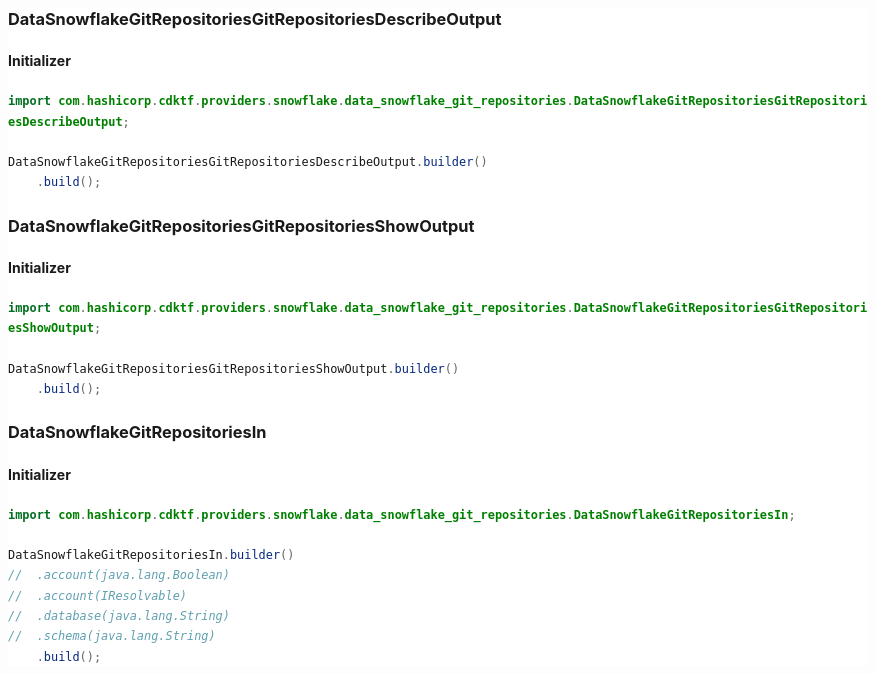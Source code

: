 
### DataSnowflakeGitRepositoriesGitRepositoriesDescribeOutput <a name="DataSnowflakeGitRepositoriesGitRepositoriesDescribeOutput" id="@cdktf/provider-snowflake.dataSnowflakeGitRepositories.DataSnowflakeGitRepositoriesGitRepositoriesDescribeOutput"></a>

#### Initializer <a name="Initializer" id="@cdktf/provider-snowflake.dataSnowflakeGitRepositories.DataSnowflakeGitRepositoriesGitRepositoriesDescribeOutput.Initializer"></a>

```java
import com.hashicorp.cdktf.providers.snowflake.data_snowflake_git_repositories.DataSnowflakeGitRepositoriesGitRepositoriesDescribeOutput;

DataSnowflakeGitRepositoriesGitRepositoriesDescribeOutput.builder()
    .build();
```


### DataSnowflakeGitRepositoriesGitRepositoriesShowOutput <a name="DataSnowflakeGitRepositoriesGitRepositoriesShowOutput" id="@cdktf/provider-snowflake.dataSnowflakeGitRepositories.DataSnowflakeGitRepositoriesGitRepositoriesShowOutput"></a>

#### Initializer <a name="Initializer" id="@cdktf/provider-snowflake.dataSnowflakeGitRepositories.DataSnowflakeGitRepositoriesGitRepositoriesShowOutput.Initializer"></a>

```java
import com.hashicorp.cdktf.providers.snowflake.data_snowflake_git_repositories.DataSnowflakeGitRepositoriesGitRepositoriesShowOutput;

DataSnowflakeGitRepositoriesGitRepositoriesShowOutput.builder()
    .build();
```


### DataSnowflakeGitRepositoriesIn <a name="DataSnowflakeGitRepositoriesIn" id="@cdktf/provider-snowflake.dataSnowflakeGitRepositories.DataSnowflakeGitRepositoriesIn"></a>

#### Initializer <a name="Initializer" id="@cdktf/provider-snowflake.dataSnowflakeGitRepositories.DataSnowflakeGitRepositoriesIn.Initializer"></a>

```java
import com.hashicorp.cdktf.providers.snowflake.data_snowflake_git_repositories.DataSnowflakeGitRepositoriesIn;

DataSnowflakeGitRepositoriesIn.builder()
//  .account(java.lang.Boolean)
//  .account(IResolvable)
//  .database(java.lang.String)
//  .schema(java.lang.String)
    .build();
```
